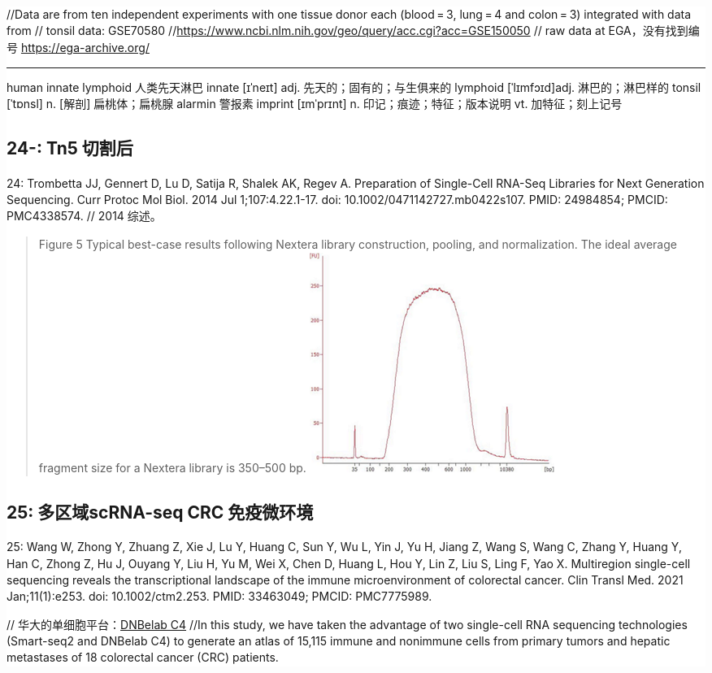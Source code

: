 //Data are from ten independent experiments with one tissue donor each (blood = 3, lung = 4 and colon = 3) integrated with data from
//  tonsil data: GSE70580 
//https://www.ncbi.nlm.nih.gov/geo/query/acc.cgi?acc=GSE150050 
// raw data at EGA，没有找到编号 https://ega-archive.org/

---
human innate lymphoid 人类先天淋巴
innate  [ɪˈneɪt] adj. 先天的；固有的；与生俱来的
lymphoid [ˈlɪmfɔɪd]adj. 淋巴的；淋巴样的
tonsil [ˈtɒnsl] n. [解剖] 扁桃体；扁桃腺
alarmin  警报素
imprint [ɪmˈprɪnt] n. 印记；痕迹；特征；版本说明 vt. 加特征；刻上记号





## 24-: Tn5 切割后
24: Trombetta JJ, Gennert D, Lu D, Satija R, Shalek AK, Regev A. Preparation of
Single-Cell RNA-Seq Libraries for Next Generation Sequencing. Curr Protoc Mol
Biol. 2014 Jul 1;107:4.22.1-17. doi: 10.1002/0471142727.mb0422s107. PMID:
24984854; PMCID: PMC4338574.
// 2014 综述。

> Figure 5 Typical best-case results following Nextera library construction, pooling, and normalization. The ideal average fragment size for a Nextera library is 350–500 bp.
![1002_Smart-seq2_BA_profile-2.png](/data/2021/images/10/1002_Smart-seq2_BA_profile-2.png)


## 25: 多区域scRNA-seq CRC 免疫微环境
25: Wang W, Zhong Y, Zhuang Z, Xie J, Lu Y, Huang C, Sun Y, Wu L, Yin J, Yu H,
Jiang Z, Wang S, Wang C, Zhang Y, Huang Y, Han C, Zhong Z, Hu J, Ouyang Y, Liu
H, Yu M, Wei X, Chen D, Huang L, Hou Y, Lin Z, Liu S, Ling F, Yao X. Multiregion
single-cell sequencing reveals the transcriptional landscape of the immune
microenvironment of colorectal cancer. Clin Transl Med. 2021 Jan;11(1):e253.
doi: 10.1002/ctm2.253. PMID: 33463049; PMCID: PMC7775989.

// 华大的单细胞平台：[DNBelab C4](https://www.genomics.cn/solution-5644.html)
//In this study, we have taken the advantage of two single-cell RNA sequencing technologies (Smart-seq2 and DNBelab C4) to generate an atlas of 15,115 immune and nonimmune cells from primary tumors and hepatic metastases of 18 colorectal cancer (CRC) patients. 
